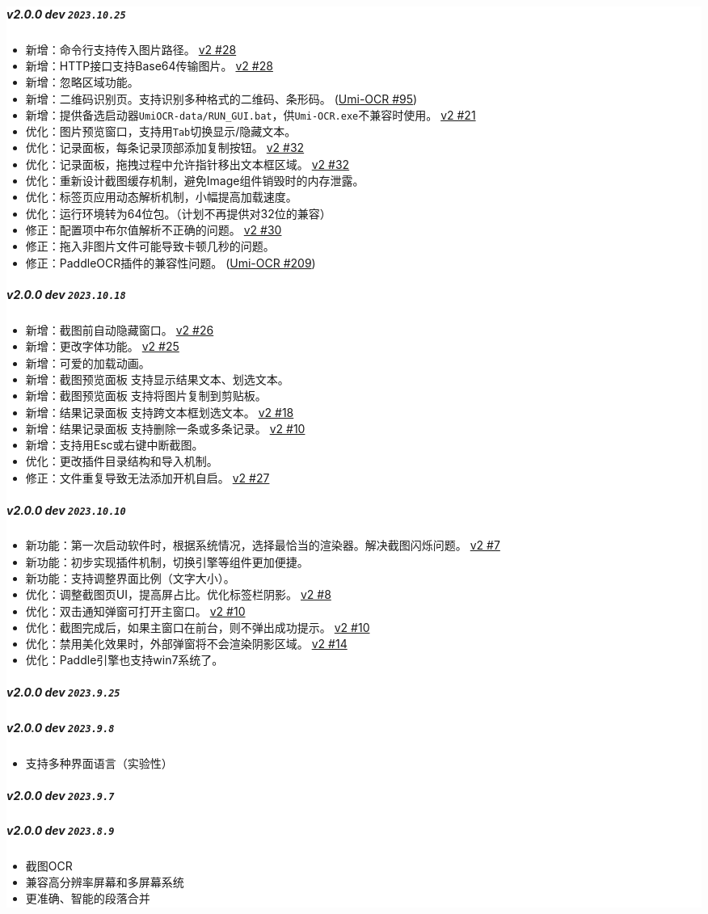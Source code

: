 ##### v2.0.0 dev `2023.10.25`
- 新增：命令行支持传入图片路径。 [v2 #28](https://github.com/hiroi-sora/Umi-OCR_v2/issues/28)
- 新增：HTTP接口支持Base64传输图片。 [v2 #28](https://github.com/hiroi-sora/Umi-OCR_v2/issues/28)
- 新增：忽略区域功能。
- 新增：二维码识别页。支持识别多种格式的二维码、条形码。 ([Umi-OCR #95](https://github.com/hiroi-sora/Umi-OCR/issues/95))
- 新增：提供备选启动器`UmiOCR-data/RUN_GUI.bat`，供`Umi-OCR.exe`不兼容时使用。 [v2 #21](https://github.com/hiroi-sora/Umi-OCR_v2/issues/21)
- 优化：图片预览窗口，支持用`Tab`切换显示/隐藏文本。
- 优化：记录面板，每条记录顶部添加复制按钮。 [v2 #32](https://github.com/hiroi-sora/Umi-OCR_v2/issues/32)
- 优化：记录面板，拖拽过程中允许指针移出文本框区域。 [v2 #32](https://github.com/hiroi-sora/Umi-OCR_v2/issues/32)
- 优化：重新设计截图缓存机制，避免Image组件销毁时的内存泄露。
- 优化：标签页应用动态解析机制，小幅提高加载速度。
- 优化：运行环境转为64位包。（计划不再提供对32位的兼容）
- 修正：配置项中布尔值解析不正确的问题。 [v2 #30](https://github.com/hiroi-sora/Umi-OCR_v2/issues/30)
- 修正：拖入非图片文件可能导致卡顿几秒的问题。
- 修正：PaddleOCR插件的兼容性问题。 ([Umi-OCR #209](https://github.com/hiroi-sora/Umi-OCR/issues/209))

##### v2.0.0 dev `2023.10.18`
- 新增：截图前自动隐藏窗口。 [v2 #26](https://github.com/hiroi-sora/Umi-OCR_v2/issues/26)
- 新增：更改字体功能。 [v2 #25](https://github.com/hiroi-sora/Umi-OCR_v2/issues/25)
- 新增：可爱的加载动画。
- 新增：截图预览面板 支持显示结果文本、划选文本。
- 新增：截图预览面板 支持将图片复制到剪贴板。
- 新增：结果记录面板 支持跨文本框划选文本。 [v2 #18](https://github.com/hiroi-sora/Umi-OCR_v2/issues/18)
- 新增：结果记录面板 支持删除一条或多条记录。 [v2 #10](https://github.com/hiroi-sora/Umi-OCR_v2/issues/10)
- 新增：支持用Esc或右键中断截图。
- 优化：更改插件目录结构和导入机制。
- 修正：文件重复导致无法添加开机自启。 [v2 #27](https://github.com/hiroi-sora/Umi-OCR_v2/issues/27)


##### v2.0.0 dev `2023.10.10`
- 新功能：第一次启动软件时，根据系统情况，选择最恰当的渲染器。解决截图闪烁问题。 [v2 #7](https://github.com/hiroi-sora/Umi-OCR_v2/issues/7)
- 新功能：初步实现插件机制，切换引擎等组件更加便捷。
- 新功能：支持调整界面比例（文字大小）。
- 优化：调整截图页UI，提高屏占比。优化标签栏阴影。 [v2 #8](https://github.com/hiroi-sora/Umi-OCR_v2/issues/8)
- 优化：双击通知弹窗可打开主窗口。 [v2 #10](https://github.com/hiroi-sora/Umi-OCR_v2/issues/10)
- 优化：截图完成后，如果主窗口在前台，则不弹出成功提示。 [v2 #10](https://github.com/hiroi-sora/Umi-OCR_v2/issues/10)
- 优化：禁用美化效果时，外部弹窗将不会渲染阴影区域。 [v2 #14](https://github.com/hiroi-sora/Umi-OCR_v2/issues/14)
- 优化：Paddle引擎也支持win7系统了。

##### v2.0.0 dev `2023.9.25`

##### v2.0.0 dev `2023.9.8`
- 支持多种界面语言（实验性）

##### v2.0.0 dev `2023.9.7`

##### v2.0.0 dev `2023.8.9`
- 截图OCR
- 兼容高分辨率屏幕和多屏幕系统
- 更准确、智能的段落合并
